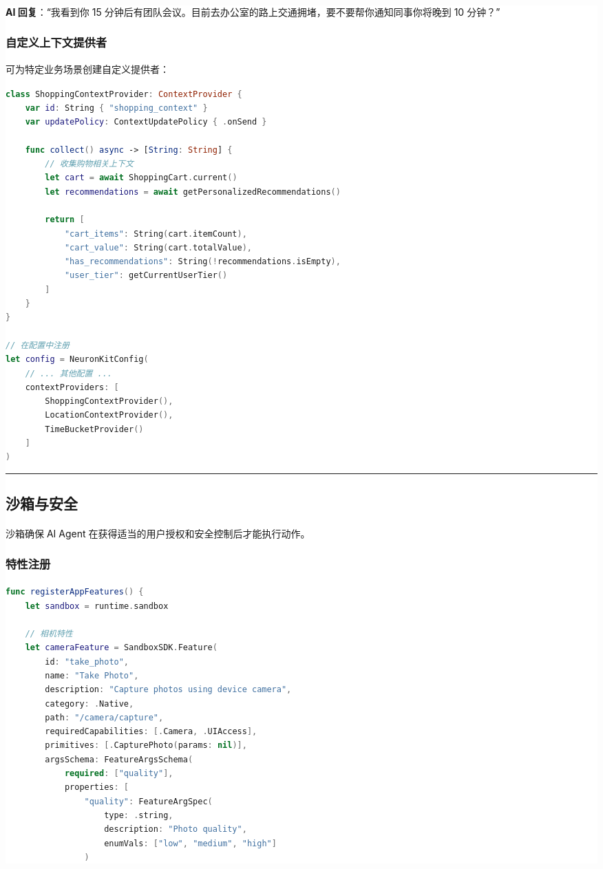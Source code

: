 **AI 回复**：“我看到你 15 分钟后有团队会议。目前去办公室的路上交通拥堵，要不要帮你通知同事你将晚到 10 分钟？”

### 自定义上下文提供者

可为特定业务场景创建自定义提供者：

```swift
class ShoppingContextProvider: ContextProvider {
    var id: String { "shopping_context" }
    var updatePolicy: ContextUpdatePolicy { .onSend }
    
    func collect() async -> [String: String] {
        // 收集购物相关上下文
        let cart = await ShoppingCart.current()
        let recommendations = await getPersonalizedRecommendations()
        
        return [
            "cart_items": String(cart.itemCount),
            "cart_value": String(cart.totalValue),
            "has_recommendations": String(!recommendations.isEmpty),
            "user_tier": getCurrentUserTier()
        ]
    }
}

// 在配置中注册
let config = NeuronKitConfig(
    // ... 其他配置 ...
    contextProviders: [
        ShoppingContextProvider(),
        LocationContextProvider(),
        TimeBucketProvider()
    ]
)
```

---

## 沙箱与安全

沙箱确保 AI Agent 在获得适当的用户授权和安全控制后才能执行动作。

### 特性注册

```swift
func registerAppFeatures() {
    let sandbox = runtime.sandbox
    
    // 相机特性
    let cameraFeature = SandboxSDK.Feature(
        id: "take_photo", 
        name: "Take Photo",
        description: "Capture photos using device camera",
        category: .Native,
        path: "/camera/capture",
        requiredCapabilities: [.Camera, .UIAccess],
        primitives: [.CapturePhoto(params: nil)],
        argsSchema: FeatureArgsSchema(
            required: ["quality"],
            properties: [
                "quality": FeatureArgSpec(
                    type: .string,
                    description: "Photo quality", 
                    enumVals: ["low", "medium", "high"]
                )
```